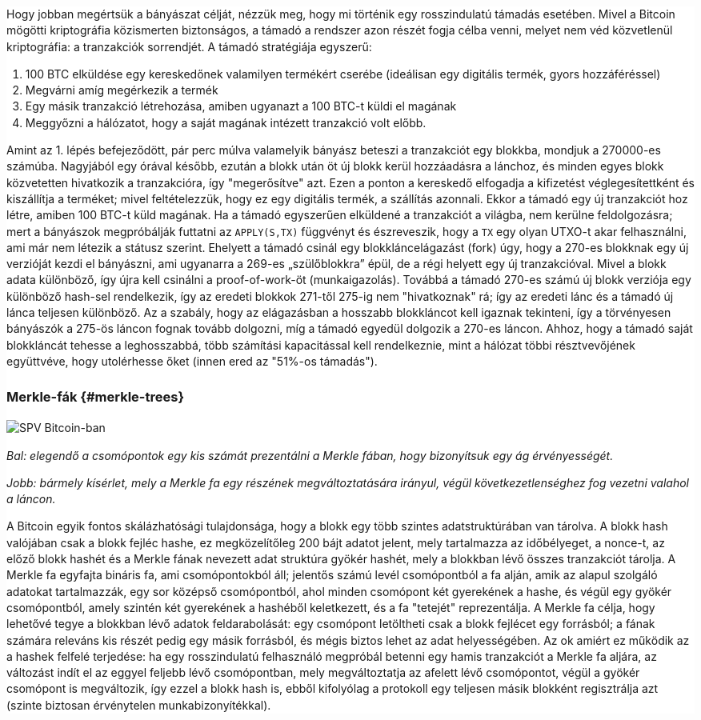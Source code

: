 Hogy jobban megértsük a bányászat célját, nézzük meg, hogy mi történik egy rosszindulatú támadás esetében. Mivel a Bitcoin mögötti kriptográfia közismerten biztonságos, a támadó a rendszer azon részét fogja célba venni, melyet nem véd közvetlenül kriptográfia: a tranzakciók sorrendjét. A támadó stratégiája egyszerű:

1. 100 BTC elküldése egy kereskedőnek valamilyen termékért cserébe (ideálisan egy digitális termék, gyors hozzáféréssel)
2. Megvárni amíg megérkezik a termék
3. Egy másik tranzakció létrehozása, amiben ugyanazt a 100 BTC-t küldi el magának
4. Meggyőzni a hálózatot, hogy a saját magának intézett tranzakció volt előbb.

Amint az 1. lépés befejeződött, pár perc múlva valamelyik bányász beteszi a tranzakciót egy blokkba, mondjuk a 270000-es számúba. Nagyjából egy órával később, ezután a blokk után öt új blokk kerül hozzáadásra a lánchoz, és minden egyes blokk közvetetten hivatkozik a tranzakcióra, így "megerősítve" azt. Ezen a ponton a kereskedő elfogadja a kifizetést véglegesítettként és kiszállítja a terméket; mivel feltételezzük, hogy ez egy digitális termék, a szállítás azonnali. Ekkor a támadó egy új tranzakciót hoz létre, amiben 100 BTC-t küld magának. Ha a támadó egyszerűen elküldené a tranzakciót a világba, nem kerülne feldolgozásra; mert a bányászok megpróbálják futtatni az `APPLY(S,TX)` függvényt és észreveszik, hogy a `TX` egy olyan UTXO-t akar felhasználni, ami már nem létezik a státusz szerint. Ehelyett a támadó csinál egy blokkláncelágazást (fork) úgy, hogy a 270-es blokknak egy új verzióját kezdi el bányászni, ami ugyanarra a 269-es „szülőblokkra” épül, de a régi helyett egy új tranzakcióval. Mivel a blokk adata különböző, így újra kell csinálni a proof-of-work-öt (munkaigazolás). Továbbá a támadó 270-es számú új blokk verziója egy különböző hash-sel rendelkezik, így az eredeti blokkok 271-től 275-ig nem "hivatkoznak" rá; így az eredeti lánc és a támadó új lánca teljesen különböző. Az a szabály, hogy az elágazásban a hosszabb blokkláncot kell igaznak tekinteni, így a törvényesen bányászók a 275-ös láncon fognak tovább dolgozni, míg a támadó egyedül dolgozik a 270-es láncon. Ahhoz, hogy a támadó saját blokkláncát tehesse a leghosszabbá, több számítási kapacitással kell rendelkeznie, mint a hálózat többi résztvevőjének együttvéve, hogy utolérhesse őket (innen ered az "51%-os támadás").

### Merkle-fák {#merkle-trees}

![SPV Bitcoin-ban](./spv-bitcoin.png)

_Bal: elegendő a csomópontok egy kis számát prezentálni a Merkle fában, hogy bizonyítsuk egy ág érvényességét._

_Jobb: bármely kísérlet, mely a Merkle fa egy részének megváltoztatására irányul, végül következetlenséghez fog vezetni valahol a láncon._

A Bitcoin egyik fontos skálázhatósági tulajdonsága, hogy a blokk egy több szintes adatstruktúrában van tárolva. A blokk hash valójában csak a blokk fejléc hashe, ez megközelítőleg 200 bájt adatot jelent, mely tartalmazza az időbélyeget, a nonce-t, az előző blokk hashét és a Merkle fának nevezett adat struktúra gyökér hashét, mely a blokkban lévő összes tranzakciót tárolja. A Merkle fa egyfajta bináris fa, ami csomópontokból áll; jelentős számú levél csomópontból a fa alján, amik az alapul szolgáló adatokat tartalmazzák, egy sor középső csomópontból, ahol minden csomópont két gyerekének a hashe, és végül egy gyökér csomópontból, amely szintén két gyerekének a hashéből keletkezett, és a fa "tetejét" reprezentálja. A Merkle fa célja, hogy lehetővé tegye a blokkban lévő adatok feldarabolását: egy csomópont letöltheti csak a blokk fejlécet egy forrásból; a fának számára releváns kis részét pedig egy másik forrásból, és mégis biztos lehet az adat helyességében. Az ok amiért ez működik az a hashek felfelé terjedése: ha egy rosszindulatú felhasználó megpróbál betenni egy hamis tranzakciót a Merkle fa aljára, az változást indít el az eggyel feljebb lévő csomópontban, mely megváltoztatja az afelett lévő csomópontot, végül a gyökér csomópont is megváltozik, így ezzel a blokk hash is, ebből kifolyólag a protokoll egy teljesen másik blokként regisztrálja azt (szinte biztosan érvénytelen munkabizonyítékkal).
